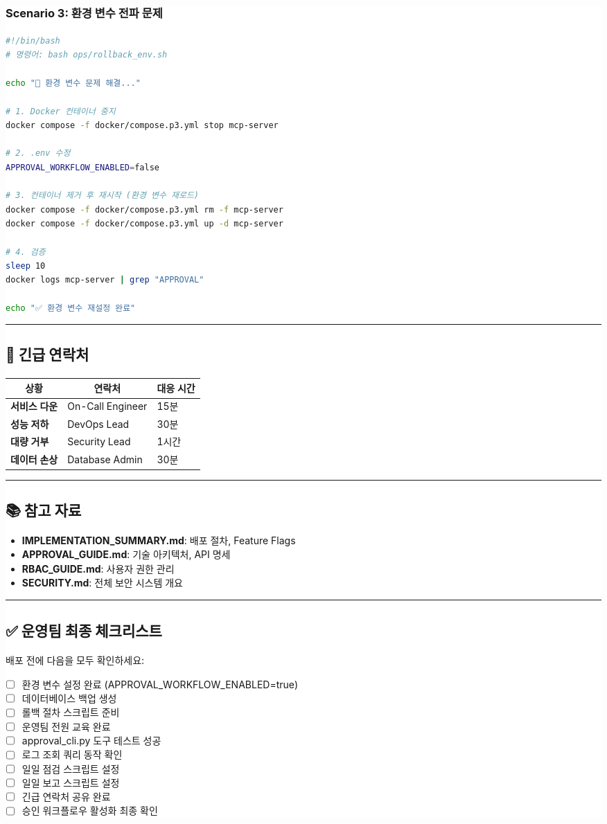 ### Scenario 3: 환경 변수 전파 문제

```bash
#!/bin/bash
# 명령어: bash ops/rollback_env.sh

echo "🔄 환경 변수 문제 해결..."

# 1. Docker 컨테이너 중지
docker compose -f docker/compose.p3.yml stop mcp-server

# 2. .env 수정
APPROVAL_WORKFLOW_ENABLED=false

# 3. 컨테이너 제거 후 재시작 (환경 변수 재로드)
docker compose -f docker/compose.p3.yml rm -f mcp-server
docker compose -f docker/compose.p3.yml up -d mcp-server

# 4. 검증
sleep 10
docker logs mcp-server | grep "APPROVAL"

echo "✅ 환경 변수 재설정 완료"
```

---

## 🚨 긴급 연락처

| 상황 | 연락처 | 대응 시간 |
|------|--------|---------|
| **서비스 다운** | On-Call Engineer | 15분 |
| **성능 저하** | DevOps Lead | 30분 |
| **대량 거부** | Security Lead | 1시간 |
| **데이터 손상** | Database Admin | 30분 |

---

## 📚 참고 자료

- **IMPLEMENTATION_SUMMARY.md**: 배포 절차, Feature Flags
- **APPROVAL_GUIDE.md**: 기술 아키텍처, API 명세
- **RBAC_GUIDE.md**: 사용자 권한 관리
- **SECURITY.md**: 전체 보안 시스템 개요

---

## ✅ 운영팀 최종 체크리스트

배포 전에 다음을 모두 확인하세요:

- [ ] 환경 변수 설정 완료 (APPROVAL_WORKFLOW_ENABLED=true)
- [ ] 데이터베이스 백업 생성
- [ ] 롤백 절차 스크립트 준비
- [ ] 운영팀 전원 교육 완료
- [ ] approval_cli.py 도구 테스트 성공
- [ ] 로그 조회 쿼리 동작 확인
- [ ] 일일 점검 스크립트 설정
- [ ] 일일 보고 스크립트 설정
- [ ] 긴급 연락처 공유 완료
- [ ] 승인 워크플로우 활성화 최종 확인

